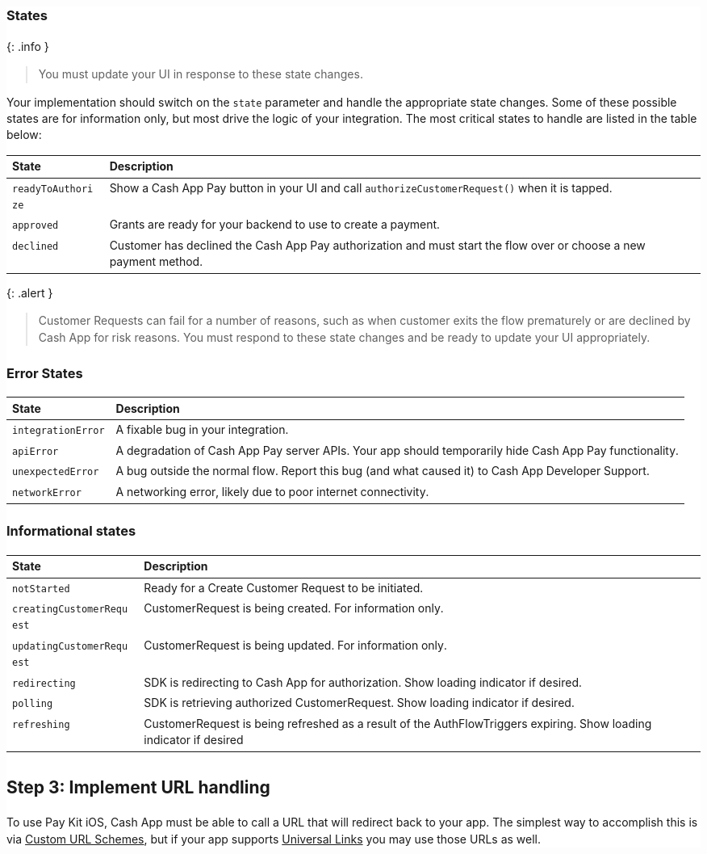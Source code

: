 ### States

{: .info }
> You must update your UI in response to these state changes.

Your implementation should switch on the `state` parameter and handle the appropriate state changes. Some of these possible states are for information only, but most drive the logic of your integration. The most critical states to handle are listed in the table below:

| State | Description |
|:------|:------------|
|`readyToAuthorize` | Show a Cash App Pay button in your UI and call `authorizeCustomerRequest()` when it is tapped. |
|`approved` |Grants are ready for your backend to use to create a payment.|
|`declined`|Customer has declined the Cash App Pay authorization and must start the flow over or choose a new payment method.|

{: .alert }
> Customer Requests can fail for a number of reasons, such as when customer exits the flow prematurely or are declined by Cash App for risk reasons. You must respond to these state changes and be ready to update your UI appropriately.

### Error States

| State | Description |
|:------|:------------|
|`integrationError` |A fixable bug in your integration.|
|`apiError` | A degradation of Cash App Pay server APIs. Your app should temporarily hide Cash App Pay functionality. |
|`unexpectedError` |A bug outside the normal flow. Report this bug (and what caused it) to Cash App Developer Support. |
|`networkError` |A networking error, likely due to poor internet connectivity. |

### Informational states

| State | Description |
|:------|:------------|
|`notStarted`|Ready for a Create Customer Request to be initiated.|
|`creatingCustomerRequest` |CustomerRequest is being created. For information only.|
|`updatingCustomerRequest`|CustomerRequest is being updated. For information only.|
|`redirecting`|SDK is redirecting to Cash App for authorization. Show loading indicator if desired.|
|`polling`|SDK is retrieving authorized CustomerRequest. Show loading indicator if desired.|
|`refreshing`|CustomerRequest is being refreshed as a result of the AuthFlowTriggers expiring. Show loading indicator if desired|

## Step 3: Implement URL handling

To use Pay Kit iOS, Cash App must be able to call a URL that will redirect back to your app. The simplest way to accomplish this is via [Custom URL Schemes][custom-url-schemes], but if your app supports [Universal Links][universal-links] you may use those URLs as well.


[custom-url-schemes]: https://developer.apple.com/documentation/xcode/defining-a-custom-url-scheme-for-your-app
[universal-links]: https://developer.apple.com/ios/universal-links/
[afterpay-configuration]: ../configuration
[cash-button]: https://cashapp-pay.stoplight.io/docs/api/technical-documentation/sdks/pay-kit/ios-getting-started#cashapppaybutton
[afterpay-create-checkout-endpoint]: https://developers.afterpay.com/afterpay-online/reference/create-checkout-1
[example-server-props]: https://github.com/afterpay/sdk-example-server/blob/5781eadb25d7f5c5d872e754fdbb7214a8068008/src/routes/checkout.ts#L26-L27
[api-reference-props]: https://developers.afterpay.com/afterpay-online/reference/javascript-afterpayjs#redirect-method